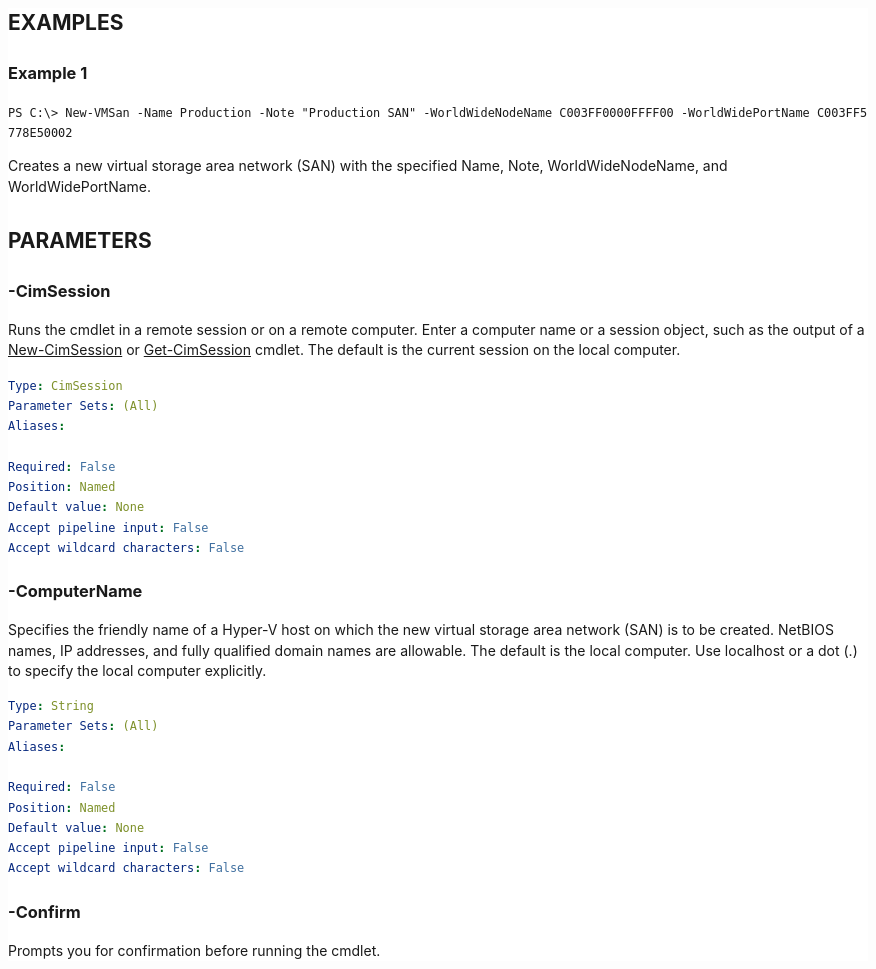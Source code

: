 ## EXAMPLES

### Example 1
```
PS C:\> New-VMSan -Name Production -Note "Production SAN" -WorldWideNodeName C003FF0000FFFF00 -WorldWidePortName C003FF5778E50002
```

Creates a new virtual storage area network (SAN) with the specified Name, Note, WorldWideNodeName, and WorldWidePortName.

## PARAMETERS

### -CimSession
Runs the cmdlet in a remote session or on a remote computer.
Enter a computer name or a session object, such as the output of a [New-CimSession](http://go.microsoft.com/fwlink/p/?LinkId=227967) or [Get-CimSession](http://go.microsoft.com/fwlink/p/?LinkId=227966) cmdlet.
The default is the current session on the local computer.

```yaml
Type: CimSession
Parameter Sets: (All)
Aliases: 

Required: False
Position: Named
Default value: None
Accept pipeline input: False
Accept wildcard characters: False
```

### -ComputerName
Specifies the friendly name of a Hyper-V host on which the new virtual storage area network (SAN) is to be created.
NetBIOS names, IP addresses, and fully qualified domain names are allowable.
The default is the local computer.
Use localhost or a dot (.) to specify the local computer explicitly.

```yaml
Type: String
Parameter Sets: (All)
Aliases: 

Required: False
Position: Named
Default value: None
Accept pipeline input: False
Accept wildcard characters: False
```

### -Confirm
Prompts you for confirmation before running the cmdlet.
